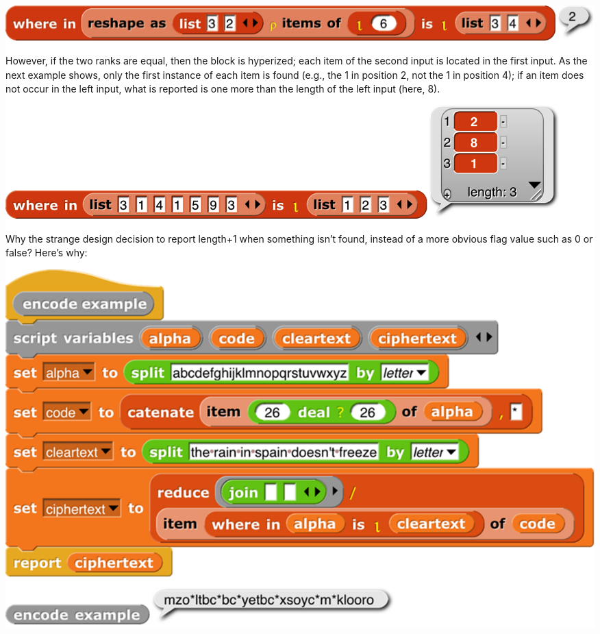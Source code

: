![image1286.png](assets/image1286.png) 

However, if the two ranks are equal, then the block is hyperized; each
item of the second input is located in the first input. As the next
example shows, only the first instance of each item is found (e.g., the
1 in position 2, not the 1 in position 4); if an item does not occur in
the left input, what is reported is one more than the length of the left
input (here, 8).

![image1287.png](assets/image1287.png) 

Why the strange design decision to report length+1 when something isn’t
found, instead of a more obvious flag value such as 0 or false? Here’s
why:

![image1288.png](assets/image1288.png) 
